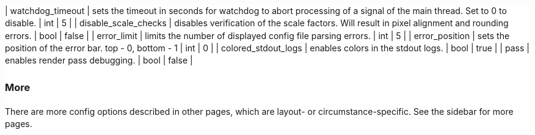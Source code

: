 | watchdog_timeout | sets the timeout in seconds for watchdog to abort processing of a signal of the main thread. Set to 0 to disable. | int | 5 |
| disable_scale_checks | disables verification of the scale factors. Will result in pixel alignment and rounding errors. | bool | false |
| error_limit | limits the number of displayed config file parsing errors. | int | 5 |
| error_position | sets the position of the error bar. top - 0, bottom - 1 | int | 0 |
| colored_stdout_logs | enables colors in the stdout logs. | bool | true |
| pass | enables render pass debugging. | bool | false |

### More

There are more config options described in other pages, which are layout- or
circumstance-specific. See the sidebar for more pages.
